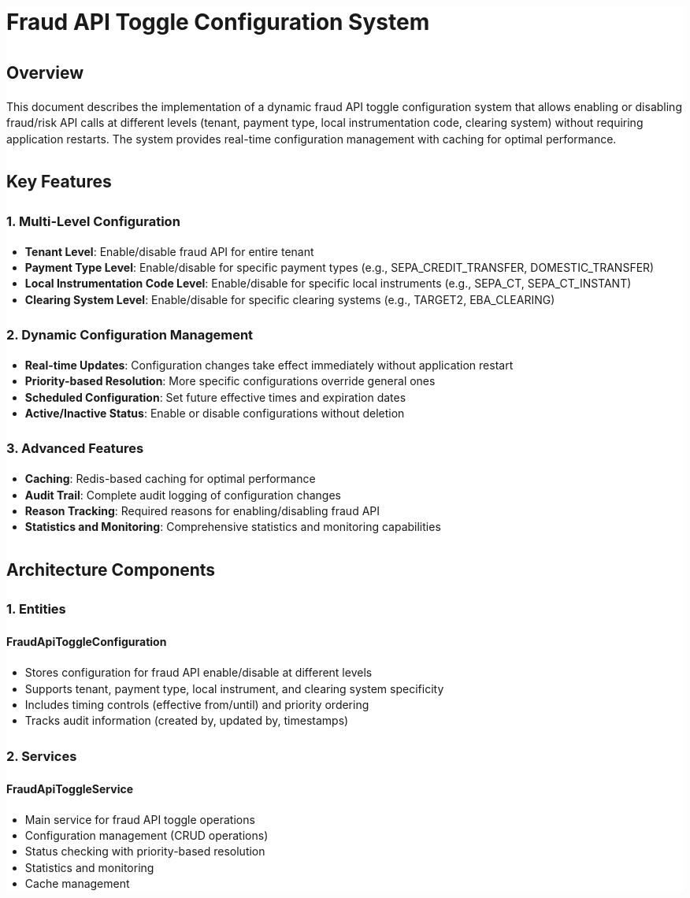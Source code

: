 # Fraud API Toggle Configuration System

## Overview

This document describes the implementation of a dynamic fraud API toggle configuration system that allows enabling or disabling fraud/risk API calls at different levels (tenant, payment type, local instrumentation code, clearing system) without requiring application restarts. The system provides real-time configuration management with caching for optimal performance.

## Key Features

### 1. **Multi-Level Configuration**
- **Tenant Level**: Enable/disable fraud API for entire tenant
- **Payment Type Level**: Enable/disable for specific payment types (e.g., SEPA_CREDIT_TRANSFER, DOMESTIC_TRANSFER)
- **Local Instrumentation Code Level**: Enable/disable for specific local instruments (e.g., SEPA_CT, SEPA_CT_INSTANT)
- **Clearing System Level**: Enable/disable for specific clearing systems (e.g., TARGET2, EBA_CLEARING)

### 2. **Dynamic Configuration Management**
- **Real-time Updates**: Configuration changes take effect immediately without application restart
- **Priority-based Resolution**: More specific configurations override general ones
- **Scheduled Configuration**: Set future effective times and expiration dates
- **Active/Inactive Status**: Enable or disable configurations without deletion

### 3. **Advanced Features**
- **Caching**: Redis-based caching for optimal performance
- **Audit Trail**: Complete audit logging of configuration changes
- **Reason Tracking**: Required reasons for enabling/disabling fraud API
- **Statistics and Monitoring**: Comprehensive statistics and monitoring capabilities

## Architecture Components

### 1. **Entities**

#### FraudApiToggleConfiguration
- Stores configuration for fraud API enable/disable at different levels
- Supports tenant, payment type, local instrument, and clearing system specificity
- Includes timing controls (effective from/until) and priority ordering
- Tracks audit information (created by, updated by, timestamps)

### 2. **Services**

#### FraudApiToggleService
- Main service for fraud API toggle operations
- Configuration management (CRUD operations)
- Status checking with priority-based resolution
- Statistics and monitoring
- Cache management
